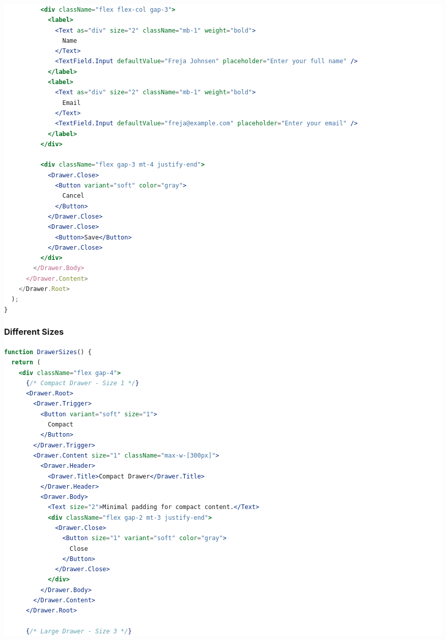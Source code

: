 ```jsx
          <div className="flex flex-col gap-3">
            <label>
              <Text as="div" size="2" className="mb-1" weight="bold">
                Name
              </Text>
              <TextField.Input defaultValue="Freja Johnsen" placeholder="Enter your full name" />
            </label>
            <label>
              <Text as="div" size="2" className="mb-1" weight="bold">
                Email
              </Text>
              <TextField.Input defaultValue="freja@example.com" placeholder="Enter your email" />
            </label>
          </div>

          <div className="flex gap-3 mt-4 justify-end">
            <Drawer.Close>
              <Button variant="soft" color="gray">
                Cancel
              </Button>
            </Drawer.Close>
            <Drawer.Close>
              <Button>Save</Button>
            </Drawer.Close>
          </div>
        </Drawer.Body>
      </Drawer.Content>
    </Drawer.Root>
  );
}
```

### Different Sizes

```jsx
function DrawerSizes() {
  return (
    <div className="flex gap-4">
      {/* Compact Drawer - Size 1 */}
      <Drawer.Root>
        <Drawer.Trigger>
          <Button variant="soft" size="1">
            Compact
          </Button>
        </Drawer.Trigger>
        <Drawer.Content size="1" className="max-w-[300px]">
          <Drawer.Header>
            <Drawer.Title>Compact Drawer</Drawer.Title>
          </Drawer.Header>
          <Drawer.Body>
            <Text size="2">Minimal padding for compact content.</Text>
            <div className="flex gap-2 mt-3 justify-end">
              <Drawer.Close>
                <Button size="1" variant="soft" color="gray">
                  Close
                </Button>
              </Drawer.Close>
            </div>
          </Drawer.Body>
        </Drawer.Content>
      </Drawer.Root>

      {/* Large Drawer - Size 3 */}
```